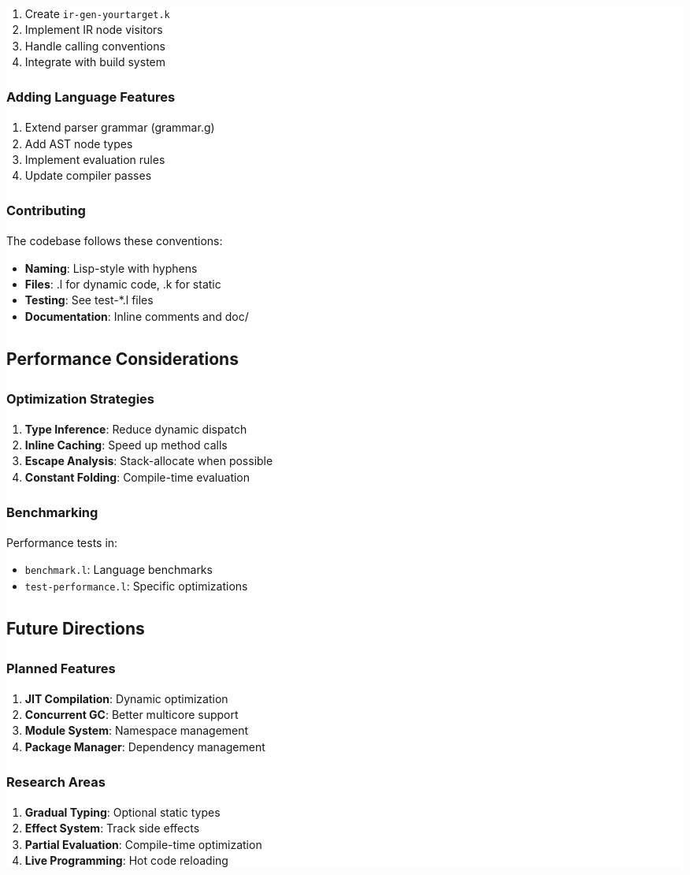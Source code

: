 1. Create `ir-gen-yourtarget.k`
2. Implement IR node visitors
3. Handle calling conventions
4. Integrate with build system

### Adding Language Features

1. Extend parser grammar (grammar.g)
2. Add AST node types
3. Implement evaluation rules
4. Update compiler passes

### Contributing

The codebase follows these conventions:

- **Naming**: Lisp-style with hyphens
- **Files**: .l for dynamic code, .k for static
- **Testing**: See test-*.l files
- **Documentation**: Inline comments and doc/

## Performance Considerations

### Optimization Strategies

1. **Type Inference**: Reduce dynamic dispatch
2. **Inline Caching**: Speed up method calls
3. **Escape Analysis**: Stack-allocate when possible
4. **Constant Folding**: Compile-time evaluation

### Benchmarking

Performance tests in:
- `benchmark.l`: Language benchmarks
- `test-performance.l`: Specific optimizations

## Future Directions

### Planned Features

1. **JIT Compilation**: Dynamic optimization
2. **Concurrent GC**: Better multicore support
3. **Module System**: Namespace management
4. **Package Manager**: Dependency management

### Research Areas

1. **Gradual Typing**: Optional static types
2. **Effect System**: Track side effects
3. **Partial Evaluation**: Compile-time optimization
4. **Live Programming**: Hot code reloading

